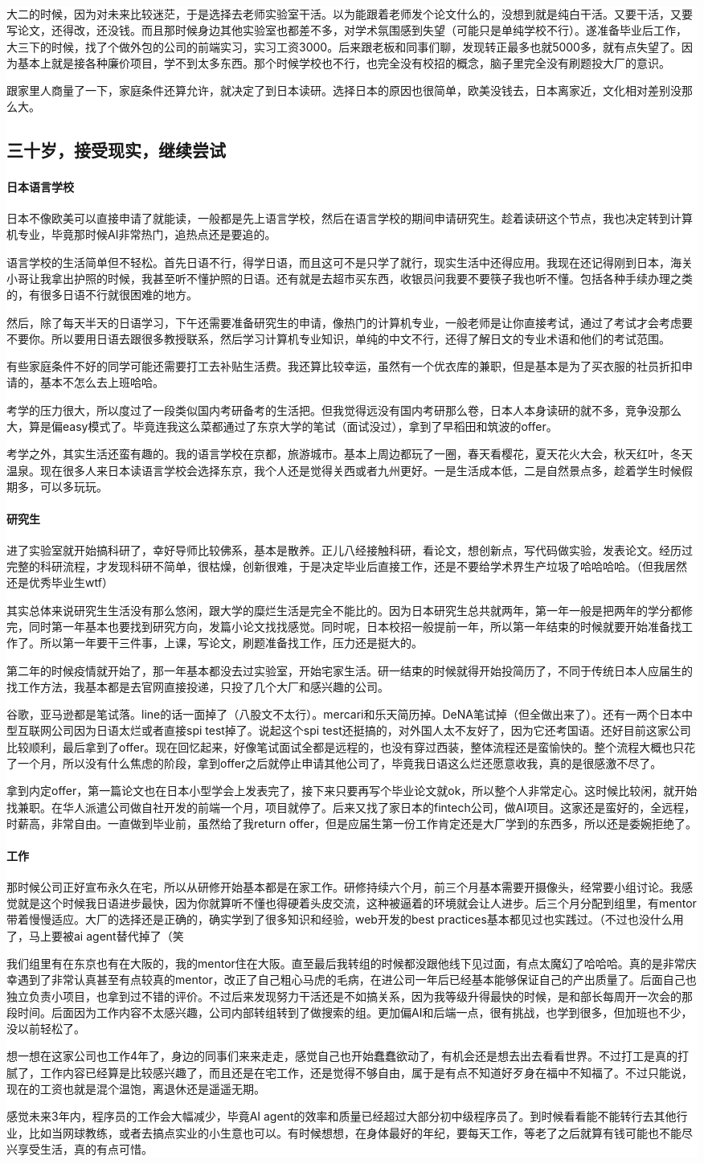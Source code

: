 大二的时候，因为对未来比较迷茫，于是选择去老师实验室干活。以为能跟着老师发个论文什么的，没想到就是纯白干活。又要干活，又要写论文，还得改，还没钱。而且那时候身边其他实验室也都差不多，对学术氛围感到失望（可能只是单纯学校不行）。遂准备毕业后工作，大三下的时候，找了个做外包的公司的前端实习，实习工资3000。后来跟老板和同事们聊，发现转正最多也就5000多，就有点失望了。因为基本上就是接各种廉价项目，学不到太多东西。那个时候学校也不行，也完全没有校招的概念，脑子里完全没有刷题投大厂的意识。

跟家里人商量了一下，家庭条件还算允许，就决定了到日本读研。选择日本的原因也很简单，欧美没钱去，日本离家近，文化相对差别没那么大。

## 三十岁，接受现实，继续尝试

#### 日本语言学校

日本不像欧美可以直接申请了就能读，一般都是先上语言学校，然后在语言学校的期间申请研究生。趁着读研这个节点，我也决定转到计算机专业，毕竟那时候AI非常热门，追热点还是要追的。

语言学校的生活简单但不轻松。首先日语不行，得学日语，而且这可不是只学了就行，现实生活中还得应用。我现在还记得刚到日本，海关小哥让我拿出护照的时候，我甚至听不懂护照的日语。还有就是去超市买东西，收银员问我要不要筷子我也听不懂。包括各种手续办理之类的，有很多日语不行就很困难的地方。

然后，除了每天半天的日语学习，下午还需要准备研究生的申请，像热门的计算机专业，一般老师是让你直接考试，通过了考试才会考虑要不要你。所以要用日语去跟很多教授联系，然后学习计算机专业知识，单纯的中文不行，还得了解日文的专业术语和他们的考试范围。

有些家庭条件不好的同学可能还需要打工去补贴生活费。我还算比较幸运，虽然有一个优衣库的兼职，但是基本是为了买衣服的社员折扣申请的，基本不怎么去上班哈哈。

考学的压力很大，所以度过了一段类似国内考研备考的生活把。但我觉得远没有国内考研那么卷，日本人本身读研的就不多，竞争没那么大，算是偏easy模式了。毕竟连我这么菜都通过了东京大学的笔试（面试没过），拿到了早稻田和筑波的offer。

考学之外，其实生活还蛮有趣的。我的语言学校在京都，旅游城市。基本上周边都玩了一圈，春天看樱花，夏天花火大会，秋天红叶，冬天温泉。现在很多人来日本读语言学校会选择东京，我个人还是觉得关西或者九州更好。一是生活成本低，二是自然景点多，趁着学生时候假期多，可以多玩玩。

#### 研究生

进了实验室就开始搞科研了，幸好导师比较佛系，基本是散养。正儿八经接触科研，看论文，想创新点，写代码做实验，发表论文。经历过完整的科研流程，才发现科研不简单，很枯燥，创新很难，于是决定毕业后直接工作，还是不要给学术界生产垃圾了哈哈哈哈。（但我居然还是优秀毕业生wtf）

其实总体来说研究生生活没有那么悠闲，跟大学的糜烂生活是完全不能比的。因为日本研究生总共就两年，第一年一般是把两年的学分都修完，同时第一年基本也要找到研究方向，发篇小论文找找感觉。同时呢，日本校招一般提前一年，所以第一年结束的时候就要开始准备找工作了。所以第一年要干三件事，上课，写论文，刷题准备找工作，压力还是挺大的。

第二年的时候疫情就开始了，那一年基本都没去过实验室，开始宅家生活。研一结束的时候就得开始投简历了，不同于传统日本人应届生的找工作方法，我基本都是去官网直接投递，只投了几个大厂和感兴趣的公司。

谷歌，亚马逊都是笔试落。line的话一面掉了（八股文不太行）。mercari和乐天简历掉。DeNA笔试掉（但全做出来了）。还有一两个日本中型互联网公司因为日语太烂或者直接spi test掉了。说起这个spi test还挺搞的，对外国人太不友好了，因为它还考国语。还好目前这家公司比较顺利，最后拿到了offer。现在回忆起来，好像笔试面试全都是远程的，也没有穿过西装，整体流程还是蛮愉快的。整个流程大概也只花了一个月，所以没有什么焦虑的阶段，拿到offer之后就停止申请其他公司了，毕竟我日语这么烂还愿意收我，真的是很感激不尽了。

拿到内定offer，第一篇论文也在日本小型学会上发表完了，接下来只要再写个毕业论文就ok，所以整个人非常定心。这时候比较闲，就开始找兼职。在华人派遣公司做自社开发的前端一个月，项目就停了。后来又找了家日本的fintech公司，做AI项目。这家还是蛮好的，全远程，时薪高，非常自由。一直做到毕业前，虽然给了我return offer，但是应届生第一份工作肯定还是大厂学到的东西多，所以还是委婉拒绝了。

#### 工作

那时候公司正好宣布永久在宅，所以从研修开始基本都是在家工作。研修持续六个月，前三个月基本需要开摄像头，经常要小组讨论。我感觉就是这个时候我日语进步最快，因为你就算听不懂也得硬着头皮交流，这种被逼着的环境就会让人进步。后三个月分配到组里，有mentor带着慢慢适应。大厂的选择还是正确的，确实学到了很多知识和经验，web开发的best practices基本都见过也实践过。（不过也没什么用了，马上要被ai agent替代掉了（笑

我们组里有在东京也有在大阪的，我的mentor住在大阪。直至最后我转组的时候都没跟他线下见过面，有点太魔幻了哈哈哈。真的是非常庆幸遇到了非常认真甚至有点较真的mentor，改正了自己粗心马虎的毛病，在进公司一年后已经基本能够保证自己的产出质量了。后面自己也独立负责小项目，也拿到过不错的评价。不过后来发现努力干活还是不如搞关系，因为我等级升得最快的时候，是和部长每周开一次会的那段时间。后面因为工作内容不太感兴趣，公司内部转组转到了做搜索的组。更加偏AI和后端一点，很有挑战，也学到很多，但加班也不少，没以前轻松了。

想一想在这家公司也工作4年了，身边的同事们来来走走，感觉自己也开始蠢蠢欲动了，有机会还是想去出去看看世界。不过打工是真的打腻了，工作内容已经算是比较感兴趣了，而且还是在宅工作，还是觉得不够自由，属于是有点不知道好歹身在福中不知福了。不过只能说，现在的工资也就是混个温饱，离退休还是遥遥无期。

感觉未来3年内，程序员的工作会大幅减少，毕竟AI agent的效率和质量已经超过大部分初中级程序员了。到时候看看能不能转行去其他行业，比如当网球教练，或者去搞点实业的小生意也可以。有时候想想，在身体最好的年纪，要每天工作，等老了之后就算有钱可能也不能尽兴享受生活，真的有点可惜。
